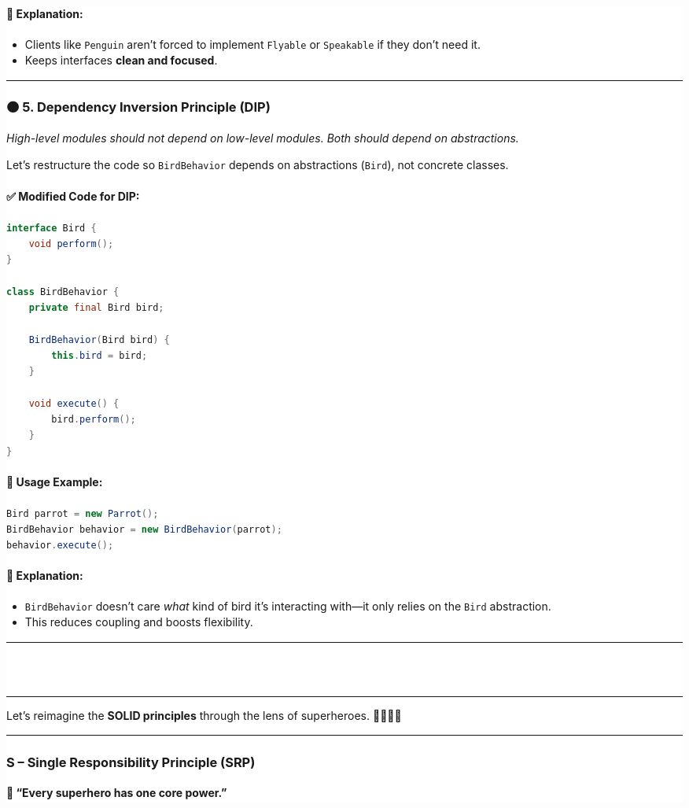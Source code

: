 #### 📌 Explanation:
- Clients like `Penguin` aren’t forced to implement `Flyable` or `Speakable` if they don’t need it.
- Keeps interfaces **clean and focused**.

---

### 🟠 5. **Dependency Inversion Principle (DIP)**
*High-level modules should not depend on low-level modules. Both should depend on abstractions.*

Let’s restructure the code so `BirdBehavior` depends on abstractions (`Bird`), not concrete classes.

#### ✅ Modified Code for DIP:
```java
interface Bird {
    void perform();
}

class BirdBehavior {
    private final Bird bird;

    BirdBehavior(Bird bird) {
        this.bird = bird;
    }

    void execute() {
        bird.perform();
    }
}
```

#### 📌 Usage Example:
```java
Bird parrot = new Parrot();
BirdBehavior behavior = new BirdBehavior(parrot);
behavior.execute();
```

#### 📌 Explanation:
- `BirdBehavior` doesn’t care *what* kind of bird it’s interacting with—it only relies on the `Bird` abstraction.
- This reduces coupling and boosts flexibility.
---
</br></br>

---
Let’s reimagine the **SOLID principles** through the lens of superheroes. 🦸‍♂️🦸‍♀️

---

### **S – Single Responsibility Principle (SRP)**  
**🦸 “Every superhero has one core power.”**
